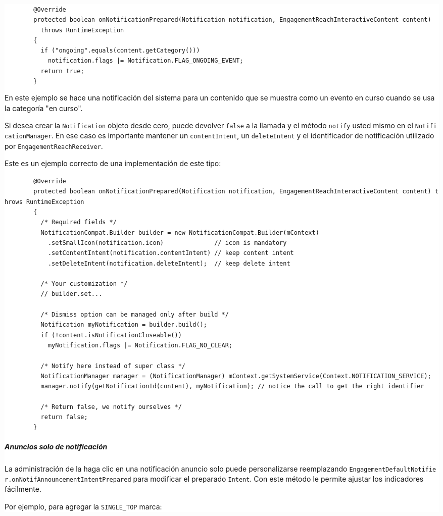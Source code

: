             @Override
            protected boolean onNotificationPrepared(Notification notification, EngagementReachInteractiveContent content)
              throws RuntimeException
            {
              if ("ongoing".equals(content.getCategory()))
                notification.flags |= Notification.FLAG_ONGOING_EVENT;
              return true;
            }

En este ejemplo se hace una notificación del sistema para un contenido que se muestra como un evento en curso cuando se usa la categoría "en curso".

Si desea crear la `Notification` objeto desde cero, puede devolver `false` a la llamada y el método `notify` usted mismo en el `NotificationManager`. En ese caso es importante mantener un `contentIntent`, un `deleteIntent` y el identificador de notificación utilizado por `EngagementReachReceiver`.

Este es un ejemplo correcto de una implementación de este tipo:

            @Override
            protected boolean onNotificationPrepared(Notification notification, EngagementReachInteractiveContent content) throws RuntimeException
            {
              /* Required fields */
              NotificationCompat.Builder builder = new NotificationCompat.Builder(mContext)
                .setSmallIcon(notification.icon)              // icon is mandatory
                .setContentIntent(notification.contentIntent) // keep content intent
                .setDeleteIntent(notification.deleteIntent);  // keep delete intent

              /* Your customization */
              // builder.set...

              /* Dismiss option can be managed only after build */
              Notification myNotification = builder.build();
              if (!content.isNotificationCloseable())
                myNotification.flags |= Notification.FLAG_NO_CLEAR;

              /* Notify here instead of super class */
              NotificationManager manager = (NotificationManager) mContext.getSystemService(Context.NOTIFICATION_SERVICE);
              manager.notify(getNotificationId(content), myNotification); // notice the call to get the right identifier

              /* Return false, we notify ourselves */
              return false;
            }

##### <a name="notification-only-announcements"></a>Anuncios solo de notificación

La administración de la haga clic en una notificación anuncio solo puede personalizarse reemplazando `EngagementDefaultNotifier.onNotifAnnouncementIntentPrepared` para modificar el preparado `Intent`. Con este método le permite ajustar los indicadores fácilmente.

Por ejemplo, para agregar la `SINGLE_TOP` marca:
